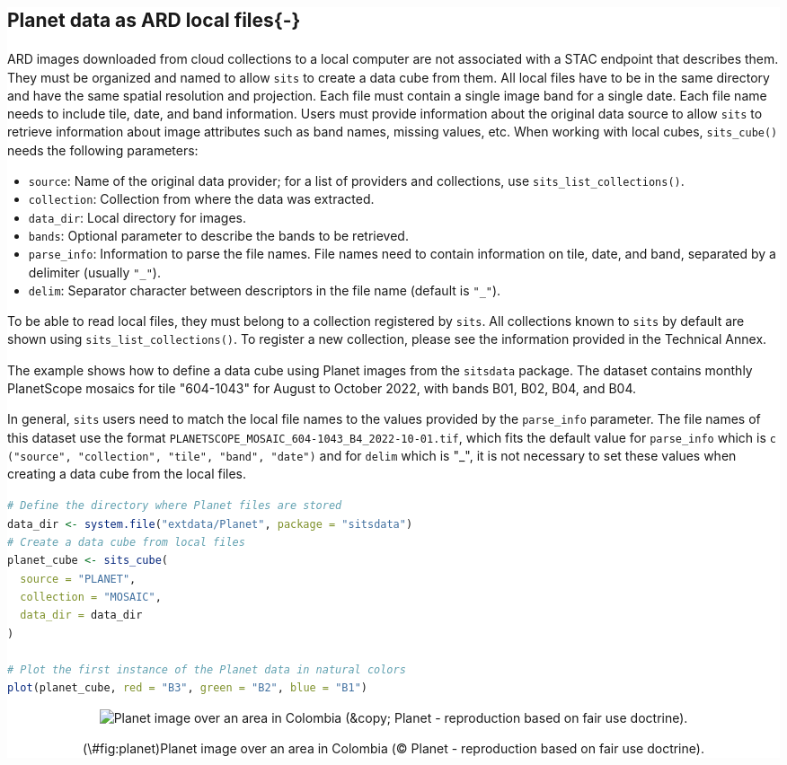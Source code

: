 ## Planet data as ARD local files{-}

ARD images downloaded from cloud collections to a local computer are not associated with a STAC endpoint that describes them. They must be organized and named to allow `sits` to create a data cube from them. All local files have to be in the same directory and have the same spatial resolution and projection. Each file must contain a single image band for a single date. Each file name needs to include tile, date, and band information. Users must provide information about the original data source to allow `sits` to retrieve information about image attributes such as band names, missing values, etc. When working with local cubes,  `sits_cube()` needs the following parameters: 

- `source`: Name of the original data provider; for a list of providers and collections, use `sits_list_collections()`. 
- `collection`:  Collection from where the data was extracted. 
- `data_dir`: Local directory for images.
- `bands`: Optional parameter to describe the bands to be retrieved.
- `parse_info`: Information to parse the file names. File names need to contain information on tile, date, and band, separated by a delimiter (usually `"_"`).
- `delim`: Separator character between descriptors in the file name (default is `"_"`).

To be able to read local files, they must belong to a collection registered by `sits`. All collections known to `sits` by default are shown using `sits_list_collections()`. To register a new collection, please see the information provided in the Technical Annex.

The example shows how to define a data cube using Planet images from the `sitsdata` package.  The dataset contains monthly PlanetScope mosaics for tile "604-1043" for August to October 2022, with bands B01, B02, B04, and B04. 

In general, `sits` users need to match the local file names to the values provided by the `parse_info` parameter. The file names of this dataset use the format `PLANETSCOPE_MOSAIC_604-1043_B4_2022-10-01.tif`, which fits the default value for `parse_info` which is `c("source", "collection", "tile", "band", "date")` and for `delim` which is "_",  it is not necessary to set these values when creating a data cube from the local files. 



``` r
# Define the directory where Planet files are stored
data_dir <- system.file("extdata/Planet", package = "sitsdata")
# Create a data cube from local files
planet_cube <- sits_cube(
  source = "PLANET",
  collection = "MOSAIC",
  data_dir = data_dir
)

# Plot the first instance of the Planet data in natural colors
plot(planet_cube, red = "B3", green = "B2", blue = "B1")
```


<div class="figure" style="text-align: center">
<img src="./images/planet.png" alt="Planet image over an area in Colombia (&amp;copy; Planet - reproduction based on fair use doctrine)." width="100%" />
<p class="caption">(\#fig:planet)Planet image over an area in Colombia (&copy; Planet - reproduction based on fair use doctrine).</p>
</div>
